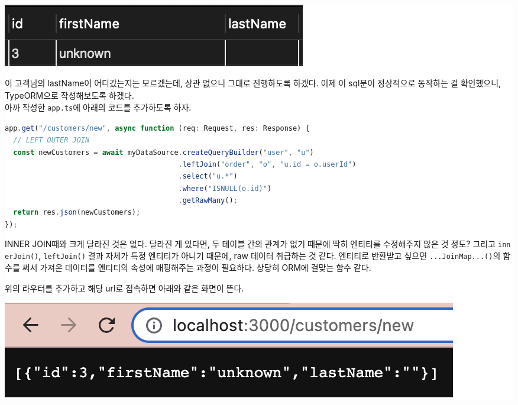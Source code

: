 ![new_user](/assets/images/page/web/2022-10-19_new_user.png)

이 고객님의 lastName이 어디갔는지는 모르겠는데, 상관 없으니 그대로 진행하도록 하겠다. 이제 이 sql문이 정상적으로 동작하는 걸 확인했으니, TypeORM으로 작성해보도록 하겠다.  
아까 작성한 `app.ts`에 아래의 코드를 추가하도록 하자.

```typescript
app.get("/customers/new", async function (req: Request, res: Response) {
  // LEFT OUTER JOIN
  const newCustomers = await myDataSource.createQueryBuilder("user", "u")
                                         .leftJoin("order", "o", "u.id = o.userId")
                                         .select("u.*")
                                         .where("ISNULL(o.id)")
                                         .getRawMany();
  return res.json(newCustomers);
});
```

INNER JOIN때와 크게 달라진 것은 없다. 달라진 게 있다면, 두 테이블 간의 관계가 없기 때문에 딱히 엔티티를 수정해주지 않은 것 정도? 그리고 `innerJoin()`, `leftJoin()` 결과 자체가 특정 엔티티가 아니기 때문에, raw 데이터 취급하는 것 같다. 엔티티로 반환받고 싶으면 `...JoinMap...()`의 함수를 써서 가져온 데이터를 엔티티의 속성에 매핑해주는 과정이 필요하다. 상당히 ORM에 걸맞는 함수 같다.

위의 라우터를 추가하고 해당 url로 접속하면 아래와 같은 화면이 뜬다.

![oj_result](../../assets/images/page/web/2022-10-19_oj_result.png)
